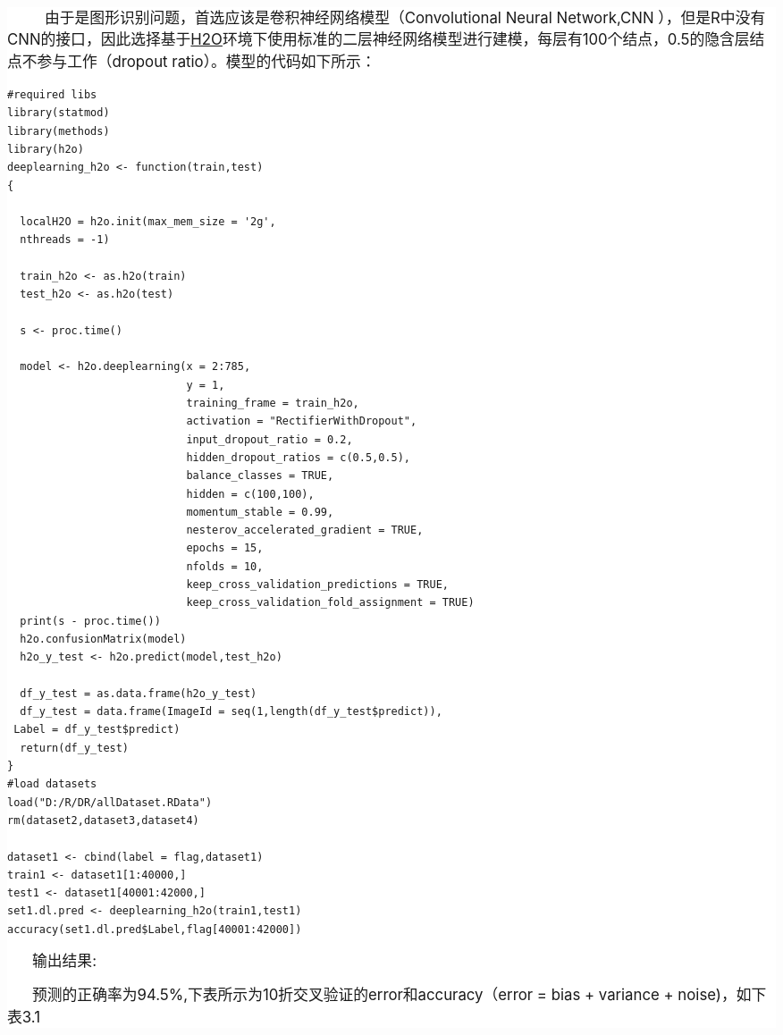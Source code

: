 &#8195;&#8195;&#8195;<big>由于是图形识别问题，首选应该是卷积神经网络模型（Convolutional Neural Network,CNN ），但是R中没有CNN的接口，因此选择基于[H2O](http://www.h2o.ai/)环境下使用标准的二层神经网络模型进行建模，每层有100个结点，0.5的隐含层结点不参与工作（dropout ratio）。模型的代码如下所示：</big>

    #required libs
    library(statmod)
    library(methods)
    library(h2o)
    deeplearning_h2o <- function(train,test)
    {
      
      localH2O = h2o.init(max_mem_size = '2g',
      nthreads = -1)
      
      train_h2o <- as.h2o(train)
      test_h2o <- as.h2o(test)
      
      s <- proc.time()
      
      model <- h2o.deeplearning(x = 2:785,
    							y = 1,
    							training_frame = train_h2o,
    							activation = "RectifierWithDropout",
    							input_dropout_ratio = 0.2,
    							hidden_dropout_ratios = c(0.5,0.5),
    							balance_classes = TRUE,
    							hidden = c(100,100),
    							momentum_stable = 0.99,
    							nesterov_accelerated_gradient = TRUE,
    							epochs = 15,
    							nfolds = 10,
    							keep_cross_validation_predictions = TRUE,
    							keep_cross_validation_fold_assignment = TRUE)
      print(s - proc.time())
      h2o.confusionMatrix(model)
      h2o_y_test <- h2o.predict(model,test_h2o)
      
      df_y_test = as.data.frame(h2o_y_test)
      df_y_test = data.frame(ImageId = seq(1,length(df_y_test$predict)),
     Label = df_y_test$predict)
      return(df_y_test)
    }
    #load datasets
    load("D:/R/DR/allDataset.RData")
    rm(dataset2,dataset3,dataset4)
    
    dataset1 <- cbind(label = flag,dataset1)
    train1 <- dataset1[1:40000,]
    test1 <- dataset1[40001:42000,]
    set1.dl.pred <- deeplearning_h2o(train1,test1)
    accuracy(set1.dl.pred$Label,flag[40001:42000])

&#8195;&#8195;<big>输出结果: </big>

&#8195;&#8195;<big>预测的正确率为94.5%,下表所示为10折交叉验证的error和accuracy（error = bias + variance + noise)，如下表3.1</big>
